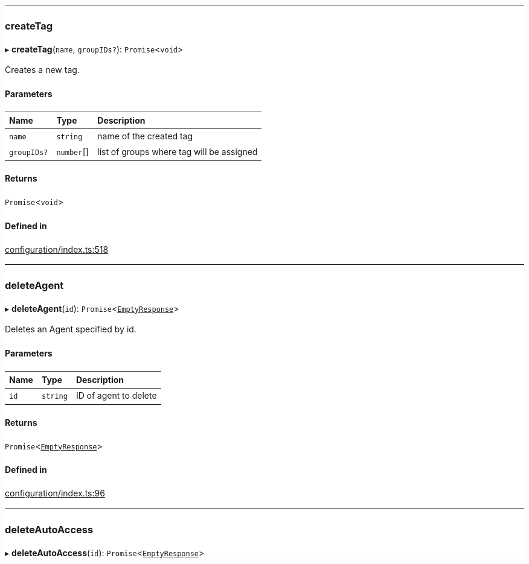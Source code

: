 ___

### createTag

▸ **createTag**(`name`, `groupIDs?`): `Promise`<`void`\>

Creates a new tag.

#### Parameters

| Name | Type | Description |
| :------ | :------ | :------ |
| `name` | `string` | name of the created tag |
| `groupIDs?` | `number`[] | list of groups where tag will be assigned |

#### Returns

`Promise`<`void`\>

#### Defined in

[configuration/index.ts:518](https://github.com/livechat/lc-sdk-js/blob/4da1eb6/src/configuration/index.ts#L518)

___

### deleteAgent

▸ **deleteAgent**(`id`): `Promise`<[`EmptyResponse`](../interfaces/configuration_structures.EmptyResponse.md)\>

Deletes an Agent specified by id.

#### Parameters

| Name | Type | Description |
| :------ | :------ | :------ |
| `id` | `string` | ID of agent to delete |

#### Returns

`Promise`<[`EmptyResponse`](../interfaces/configuration_structures.EmptyResponse.md)\>

#### Defined in

[configuration/index.ts:96](https://github.com/livechat/lc-sdk-js/blob/4da1eb6/src/configuration/index.ts#L96)

___

### deleteAutoAccess

▸ **deleteAutoAccess**(`id`): `Promise`<[`EmptyResponse`](../interfaces/configuration_structures.EmptyResponse.md)\>
